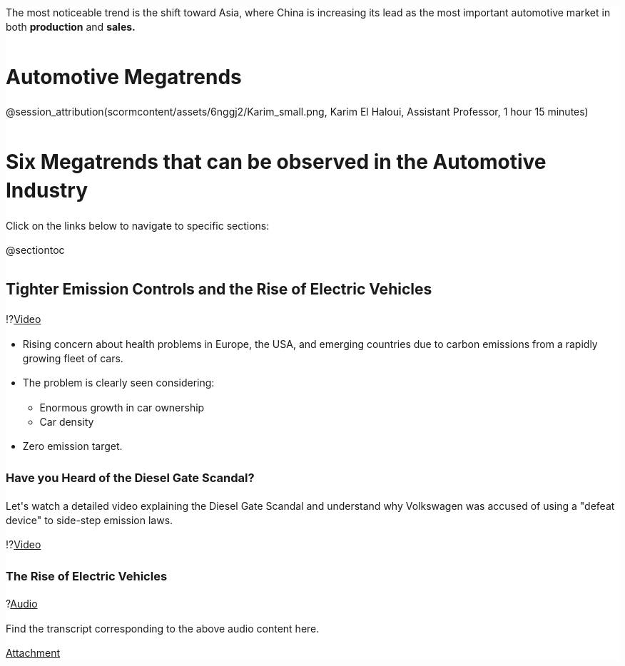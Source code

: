 <iframe src="scormcontent/assets/H0LTDQm1CrB2Iidw/story.html" width="100%" height="62.5%" frameborder="1"></iframe>

The most noticeable trend is the shift toward Asia, where China is increasing its lead as the most important automotive market in both **production** and **sales.**





# Automotive Megatrends

@session_attribution(scormcontent/assets/6nggj2/Karim_small.png, 
  Karim El Haloui, 
  Assistant Professor, 
  1 hour 15 minutes)

Six Megatrends that can be observed in the Automotive Industry
==============================================================

Click on the links below to navigate to specific sections:

@sectiontoc



## Tighter Emission Controls and the Rise of Electric Vehicles

!?[Video](scormcontent/assets/Pollution-Video-1080p-240109.mp4 "Tighter emissions")

- Rising concern about health problems in Europe, the USA, and emerging countries due to carbon emissions from a rapidly growing fleet of cars.

- The problem is clearly seen considering:

  - Enormous growth in car ownership
  - Car density

- Zero emission target.



### Have you Heard of the Diesel Gate Scandal?

Let's watch a detailed video explaining the Diesel Gate Scandal and understand why Volkswagen was accused of using a "defeat device" to side-step emission laws.

!?[Video](scormcontent/assets/Volkswagen's-diesel-scandal,-explained.mp4 "Video taken from: <https://www.youtube.com/watch?v=CQ4irwe3ZDk>")



### The Rise of Electric Vehicles

?[Audio](scormcontent/assets/Rise-of-Electric-Vehicles-1-2.mp3 "The Rise of Electric Vehicles-1")

Find the transcript corresponding to the above audio content here.

[Attachment](scormcontent/assets/Transcript--The-Rise-of-Electric-Vehicles-1.pdf)
